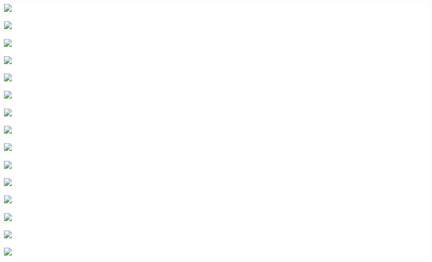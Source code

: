 [![](https://static.wikia.nocookie.net/bullet-echo/images/3/39/G214.png/revision/latest/scale-to-width-down/185?cb=20241128191525)](https://bullet-echo.fandom.com/wiki/File:G214.png "G214.png (101 KB)")

[![](https://static.wikia.nocookie.net/bullet-echo/images/e/e6/G215.png/revision/latest/scale-to-width-down/185?cb=20241128191525)](https://bullet-echo.fandom.com/wiki/File:G215.png "G215.png (85 KB)")

[![](https://static.wikia.nocookie.net/bullet-echo/images/0/0f/G216.png/revision/latest/scale-to-width-down/185?cb=20241128191525)](https://bullet-echo.fandom.com/wiki/File:G216.png "G216.png (82 KB)")

[![](https://static.wikia.nocookie.net/bullet-echo/images/8/80/G217.png/revision/latest/scale-to-width-down/185?cb=20241128191525)](https://bullet-echo.fandom.com/wiki/File:G217.png "G217.png (76 KB)")

[![](https://static.wikia.nocookie.net/bullet-echo/images/8/85/G218.png/revision/latest/scale-to-width-down/185?cb=20241128191525)](https://bullet-echo.fandom.com/wiki/File:G218.png "G218.png (81 KB)")

[![](https://static.wikia.nocookie.net/bullet-echo/images/8/89/G222.png/revision/latest/scale-to-width-down/185?cb=20241128191847)](https://bullet-echo.fandom.com/wiki/File:G222.png "G222.png (77 KB)")

[![](https://static.wikia.nocookie.net/bullet-echo/images/3/31/G223.png/revision/latest/scale-to-width-down/185?cb=20241128191849)](https://bullet-echo.fandom.com/wiki/File:G223.png "G223.png (94 KB)")

[![](https://static.wikia.nocookie.net/bullet-echo/images/2/25/G224.png/revision/latest/scale-to-width-down/185?cb=20241128191849)](https://bullet-echo.fandom.com/wiki/File:G224.png "G224.png (95 KB)")

[![](https://static.wikia.nocookie.net/bullet-echo/images/9/93/G225.png/revision/latest/scale-to-width-down/185?cb=20241128191849)](https://bullet-echo.fandom.com/wiki/File:G225.png "G225.png (93 KB)")

[![](https://static.wikia.nocookie.net/bullet-echo/images/1/14/G226.png/revision/latest/scale-to-width-down/185?cb=20241128191849)](https://bullet-echo.fandom.com/wiki/File:G226.png "G226.png (69 KB)")

[![](https://static.wikia.nocookie.net/bullet-echo/images/b/b0/G227.png/revision/latest/scale-to-width-down/185?cb=20241128191849)](https://bullet-echo.fandom.com/wiki/File:G227.png "G227.png (68 KB)")

[![](https://static.wikia.nocookie.net/bullet-echo/images/9/94/G228.png/revision/latest/scale-to-width-down/185?cb=20241128191850)](https://bullet-echo.fandom.com/wiki/File:G228.png "G228.png (89 KB)")

[![](https://static.wikia.nocookie.net/bullet-echo/images/5/5b/G229.png/revision/latest/scale-to-width-down/185?cb=20241128191850)](https://bullet-echo.fandom.com/wiki/File:G229.png "G229.png (87 KB)")

[![](https://static.wikia.nocookie.net/bullet-echo/images/4/4c/G230.png/revision/latest/scale-to-width-down/185?cb=20241128191850)](https://bullet-echo.fandom.com/wiki/File:G230.png "G230.png (85 KB)")

[![](https://static.wikia.nocookie.net/bullet-echo/images/7/73/G231.png/revision/latest/scale-to-width-down/185?cb=20241128191850)](https://bullet-echo.fandom.com/wiki/File:G231.png "G231.png (89 KB)")
